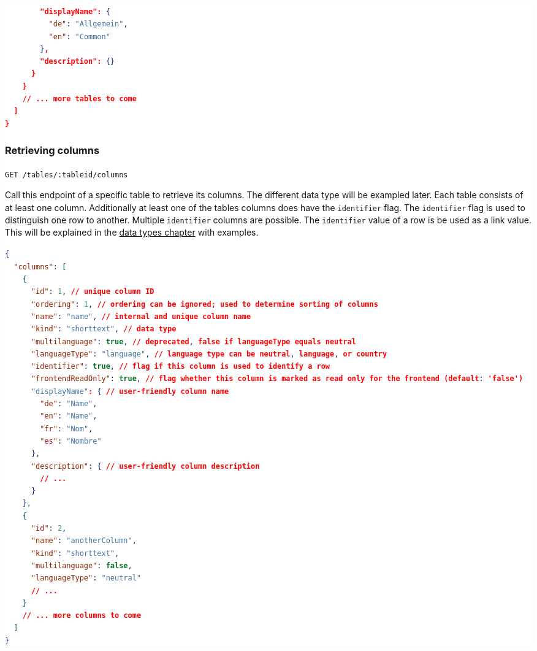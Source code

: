 ```json
        "displayName": {
          "de": "Allgemein",
          "en": "Common"
        },
        "description": {}
      }
    }
    // ... more tables to come
  ]
} 
```

### Retrieving columns

`GET /tables/:tableid/columns`

Call this endpoint of a specific table to retrieve its columns. The different data type will be exampled later. Each table consists of at least one column. Additionally at least one of the tables columns does have the `identifier` flag. The `identifier` flag is used to distinguish one row to another. Multiple `identifier` columns are possible. The `identifier` value of a row is be used as a link value. This will be explained in the [data types chapter](#link) with examples.

```json
{
  "columns": [
    {
      "id": 1, // unique column ID
      "ordering": 1, // ordering can be ignored; used to determine sorting of columns
      "name": "name", // internal and unique column name
      "kind": "shorttext", // data type
      "multilanguage": true, // deprecated, false if languageType equals neutral
      "languageType": "language", // language type can be neutral, language, or country
      "identifier": true, // flag if this column is used to identify a row
      "frontendReadOnly": true, // flag whether this column is marked as read only for the frontend (default: 'false')
      "displayName": { // user-friendly column name
        "de": "Name",
        "en": "Name",
        "fr": "Nom",
        "es": "Nombre"
      },
      "description": { // user-friendly column description
        // ...
      }
    },
    {
      "id": 2,
      "name": "anotherColumn",
      "kind": "shorttext",
      "multilanguage": false,
      "languageType": "neutral"
      // ...
    }
    // ... more columns to come
  ]
}
```
